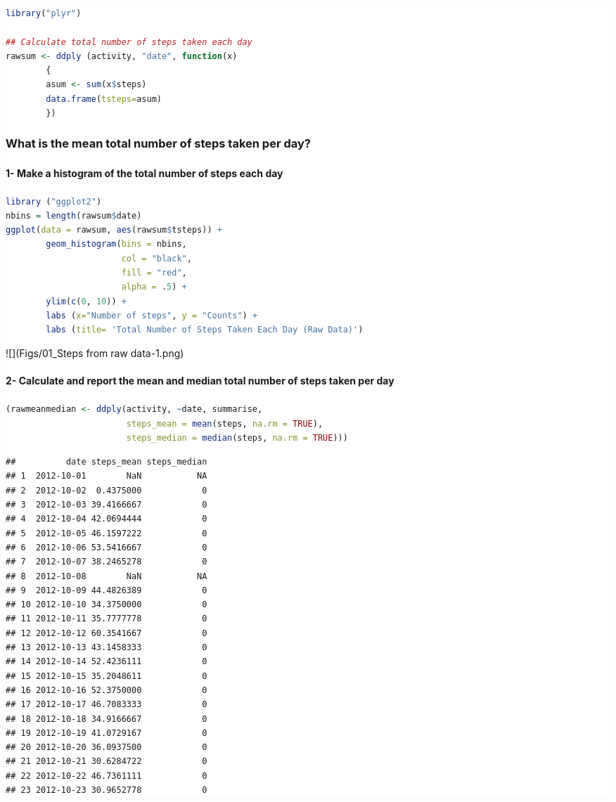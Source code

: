 
```r
library("plyr")

## Calculate total number of steps taken each day
rawsum <- ddply (activity, "date", function(x) 
        { 
        asum <- sum(x$steps)
        data.frame(tsteps=asum)
        })
```

### What is the mean total number of steps taken per day?
#### 1- Make a histogram of the total number of steps each day


```r
library ("ggplot2")
nbins = length(rawsum$date)
ggplot(data = rawsum, aes(rawsum$tsteps)) + 
        geom_histogram(bins = nbins, 
                       col = "black", 
                       fill = "red",
                       alpha = .5) +
        ylim(c(0, 10)) + 
        labs (x="Number of steps", y = "Counts") +
        labs (title= 'Total Number of Steps Taken Each Day (Raw Data)')
```

![](Figs/01_Steps from raw data-1.png)


#### 2- Calculate and report the mean and median total number of steps taken per day

```r
(rawmeanmedian <- ddply(activity, ~date, summarise,
                        steps_mean = mean(steps, na.rm = TRUE),
                        steps_median = median(steps, na.rm = TRUE)))
```

```
##          date steps_mean steps_median
## 1  2012-10-01        NaN           NA
## 2  2012-10-02  0.4375000            0
## 3  2012-10-03 39.4166667            0
## 4  2012-10-04 42.0694444            0
## 5  2012-10-05 46.1597222            0
## 6  2012-10-06 53.5416667            0
## 7  2012-10-07 38.2465278            0
## 8  2012-10-08        NaN           NA
## 9  2012-10-09 44.4826389            0
## 10 2012-10-10 34.3750000            0
## 11 2012-10-11 35.7777778            0
## 12 2012-10-12 60.3541667            0
## 13 2012-10-13 43.1458333            0
## 14 2012-10-14 52.4236111            0
## 15 2012-10-15 35.2048611            0
## 16 2012-10-16 52.3750000            0
## 17 2012-10-17 46.7083333            0
## 18 2012-10-18 34.9166667            0
## 19 2012-10-19 41.0729167            0
## 20 2012-10-20 36.0937500            0
## 21 2012-10-21 30.6284722            0
## 22 2012-10-22 46.7361111            0
## 23 2012-10-23 30.9652778            0
```